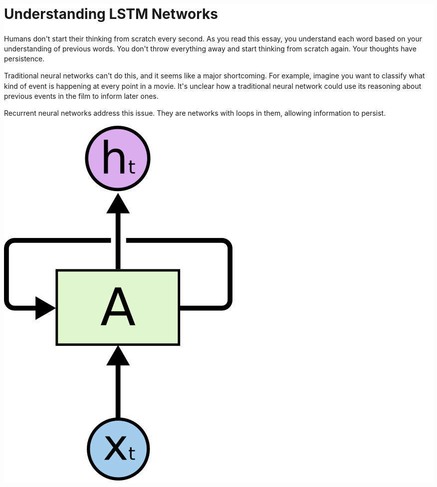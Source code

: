 # Understanding LSTM Networks

  

Humans don't start their thinking from scratch every second. As you read this
essay, you understand each word based on your understanding of previous words.
You don't throw everything away and start thinking from scratch again. Your
thoughts have persistence.

Traditional neural networks can't do this, and it seems like a major
shortcoming. For example, imagine you want to classify what kind of event is
happening at every point in a movie. It's unclear how a traditional neural
network could use its reasoning about previous events in the film to inform
later ones.

Recurrent neural networks address this issue. They are networks with loops in
them, allowing information to persist.

![](images/RNN-rolled.png)
